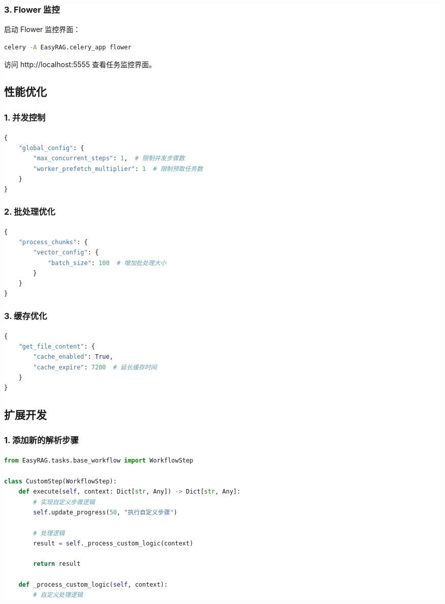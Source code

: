 ### 3. Flower 监控

启动 Flower 监控界面：

```bash
celery -A EasyRAG.celery_app flower
```

访问 http://localhost:5555 查看任务监控界面。

## 性能优化

### 1. 并发控制

```python
{
    "global_config": {
        "max_concurrent_steps": 1,  # 限制并发步骤数
        "worker_prefetch_multiplier": 1  # 限制预取任务数
    }
}
```

### 2. 批处理优化

```python
{
    "process_chunks": {
        "vector_config": {
            "batch_size": 100  # 增加批处理大小
        }
    }
}
```

### 3. 缓存优化

```python
{
    "get_file_content": {
        "cache_enabled": True,
        "cache_expire": 7200  # 延长缓存时间
    }
}
```

## 扩展开发

### 1. 添加新的解析步骤

```python
from EasyRAG.tasks.base_workflow import WorkflowStep

class CustomStep(WorkflowStep):
    def execute(self, context: Dict[str, Any]) -> Dict[str, Any]:
        # 实现自定义步骤逻辑
        self.update_progress(50, "执行自定义步骤")
        
        # 处理逻辑
        result = self._process_custom_logic(context)
        
        return result
    
    def _process_custom_logic(self, context):
        # 自定义处理逻辑
```
